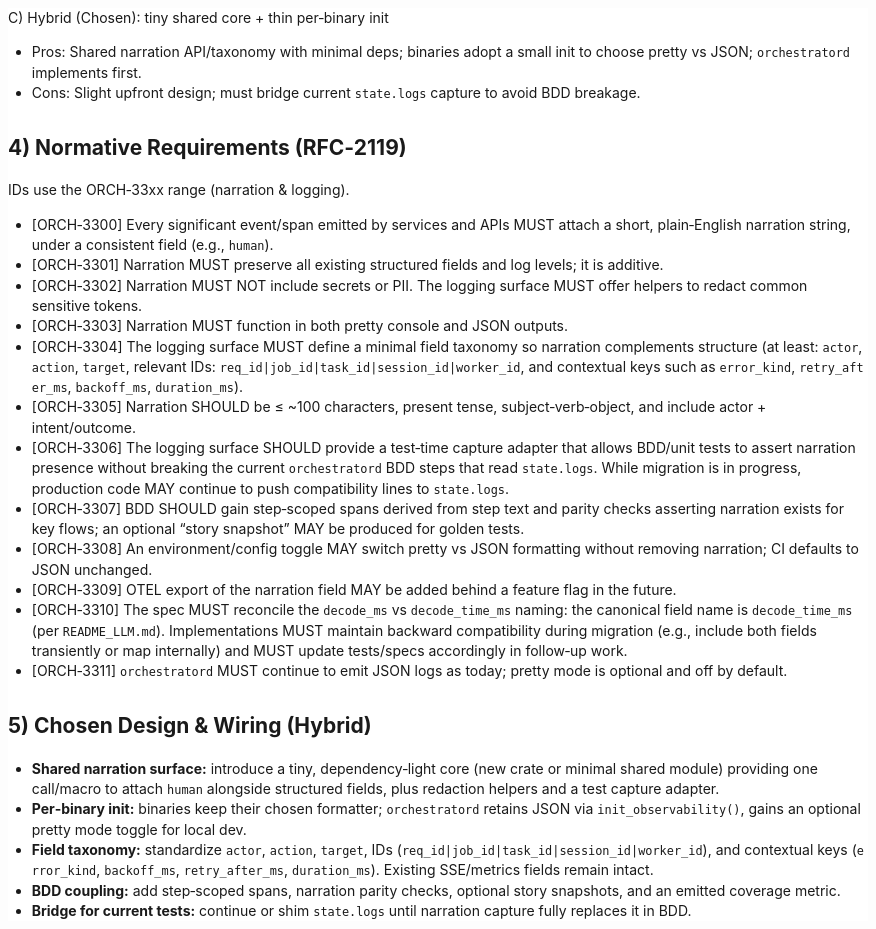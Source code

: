 C) Hybrid (Chosen): tiny shared core + thin per‑binary init

* Pros: Shared narration API/taxonomy with minimal deps; binaries adopt a small init to choose pretty vs JSON; `orchestratord` implements first.
* Cons: Slight upfront design; must bridge current `state.logs` capture to avoid BDD breakage.

## 4) Normative Requirements (RFC‑2119)

IDs use the ORCH‑33xx range (narration & logging).

* \[ORCH‑3300] Every significant event/span emitted by services and APIs MUST attach a short, plain‑English narration string, under a consistent field (e.g., `human`).
* \[ORCH‑3301] Narration MUST preserve all existing structured fields and log levels; it is additive.
* \[ORCH‑3302] Narration MUST NOT include secrets or PII. The logging surface MUST offer helpers to redact common sensitive tokens.
* \[ORCH‑3303] Narration MUST function in both pretty console and JSON outputs.
* \[ORCH‑3304] The logging surface MUST define a minimal field taxonomy so narration complements structure (at least: `actor`, `action`, `target`, relevant IDs: `req_id|job_id|task_id|session_id|worker_id`, and contextual keys such as `error_kind`, `retry_after_ms`, `backoff_ms`, `duration_ms`).
* \[ORCH‑3305] Narration SHOULD be ≤ \~100 characters, present tense, subject‑verb‑object, and include actor + intent/outcome.
* \[ORCH‑3306] The logging surface SHOULD provide a test‑time capture adapter that allows BDD/unit tests to assert narration presence without breaking the current `orchestratord` BDD steps that read `state.logs`. While migration is in progress, production code MAY continue to push compatibility lines to `state.logs`.
* \[ORCH‑3307] BDD SHOULD gain step‑scoped spans derived from step text and parity checks asserting narration exists for key flows; an optional “story snapshot” MAY be produced for golden tests.
* \[ORCH‑3308] An environment/config toggle MAY switch pretty vs JSON formatting without removing narration; CI defaults to JSON unchanged.
* \[ORCH‑3309] OTEL export of the narration field MAY be added behind a feature flag in the future.
* \[ORCH‑3310] The spec MUST reconcile the `decode_ms` vs `decode_time_ms` naming: the canonical field name is `decode_time_ms` (per `README_LLM.md`). Implementations MUST maintain backward compatibility during migration (e.g., include both fields transiently or map internally) and MUST update tests/specs accordingly in follow‑up work.
* \[ORCH‑3311] `orchestratord` MUST continue to emit JSON logs as today; pretty mode is optional and off by default.

## 5) Chosen Design & Wiring (Hybrid)

* **Shared narration surface:** introduce a tiny, dependency‑light core (new crate or minimal shared module) providing one call/macro to attach `human` alongside structured fields, plus redaction helpers and a test capture adapter.
* **Per‑binary init:** binaries keep their chosen formatter; `orchestratord` retains JSON via `init_observability()`, gains an optional pretty mode toggle for local dev.
* **Field taxonomy:** standardize `actor`, `action`, `target`, IDs (`req_id|job_id|task_id|session_id|worker_id`), and contextual keys (`error_kind`, `backoff_ms`, `retry_after_ms`, `duration_ms`). Existing SSE/metrics fields remain intact.
* **BDD coupling:** add step‑scoped spans, narration parity checks, optional story snapshots, and an emitted coverage metric.
* **Bridge for current tests:** continue or shim `state.logs` until narration capture fully replaces it in BDD.
